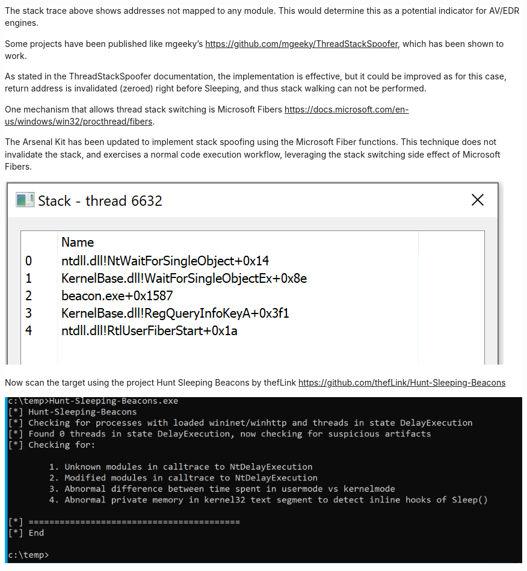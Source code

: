 The stack trace above shows addresses not mapped to any module. This
would determine this as a potential indicator for AV/EDR engines.

Some projects have been published like mgeeky’s
https://github.com/mgeeky/ThreadStackSpoofer, which has been shown to work.

As stated in the ThreadStackSpoofer documentation, the implementation
is effective, but it could be improved as for this case, return address
is invalidated (zeroed) right before Sleeping, and thus stack walking
can not be performed.

One mechanism that allows thread stack switching is Microsoft Fibers
https://docs.microsoft.com/en-us/windows/win32/procthread/fibers.

The Arsenal Kit has been updated to implement stack spoofing using the
Microsoft Fiber functions.  This technique does not invalidate the stack,
and exercises a normal code execution workflow, leveraging the stack
switching side effect of Microsoft Fibers.

![Screenshot of stack dump sp](images/stack_dump_sp.PNG)

Now scan the target using the project Hunt Sleeping Beacons by thefLink
https://github.com/thefLink/Hunt-Sleeping-Beacons

![Screenshot of hunt for sleeping beacons](images/hunt_sleep_beacons.PNG)
